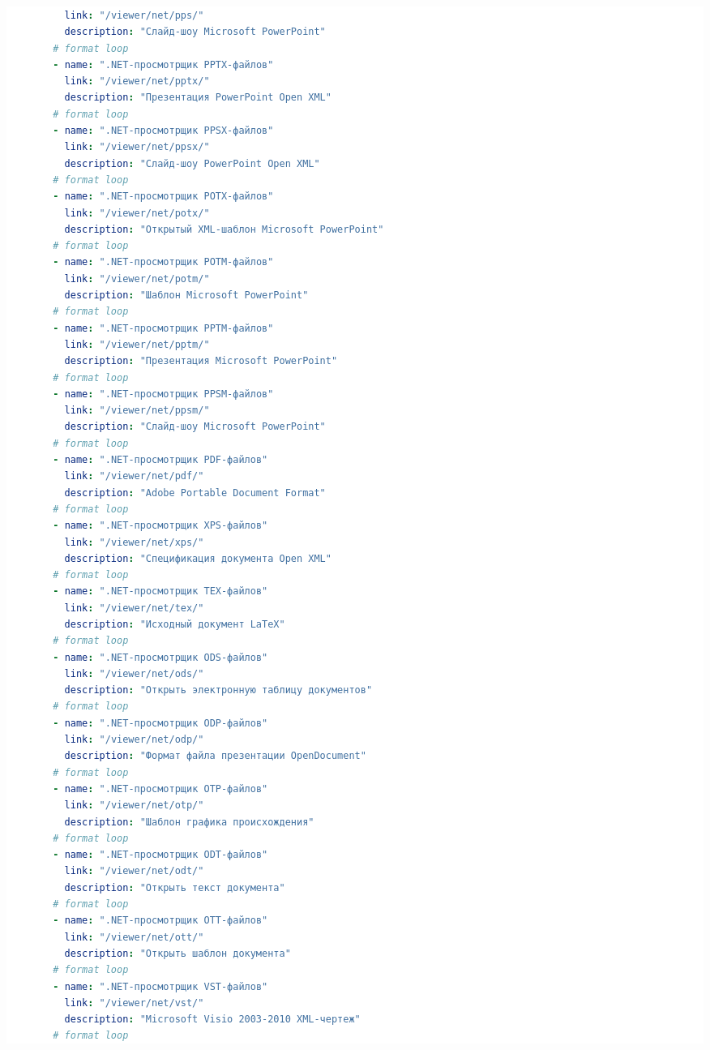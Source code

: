 ```yaml
          link: "/viewer/net/pps/"
          description: "Слайд-шоу Microsoft PowerPoint"
        # format loop
        - name: ".NET-просмотрщик PPTX-файлов"
          link: "/viewer/net/pptx/"
          description: "Презентация PowerPoint Open XML"
        # format loop
        - name: ".NET-просмотрщик PPSX-файлов"
          link: "/viewer/net/ppsx/"
          description: "Слайд-шоу PowerPoint Open XML"
        # format loop
        - name: ".NET-просмотрщик POTX-файлов"
          link: "/viewer/net/potx/"
          description: "Открытый XML-шаблон Microsoft PowerPoint"
        # format loop
        - name: ".NET-просмотрщик POTM-файлов"
          link: "/viewer/net/potm/"
          description: "Шаблон Microsoft PowerPoint"
        # format loop
        - name: ".NET-просмотрщик PPTM-файлов"
          link: "/viewer/net/pptm/"
          description: "Презентация Microsoft PowerPoint"
        # format loop
        - name: ".NET-просмотрщик PPSM-файлов"
          link: "/viewer/net/ppsm/"
          description: "Слайд-шоу Microsoft PowerPoint"
        # format loop
        - name: ".NET-просмотрщик PDF-файлов"
          link: "/viewer/net/pdf/"
          description: "Adobe Portable Document Format"
        # format loop
        - name: ".NET-просмотрщик XPS-файлов"
          link: "/viewer/net/xps/"
          description: "Спецификация документа Open XML"
        # format loop
        - name: ".NET-просмотрщик TEX-файлов"
          link: "/viewer/net/tex/"
          description: "Исходный документ LaTeX"
        # format loop
        - name: ".NET-просмотрщик ODS-файлов"
          link: "/viewer/net/ods/"
          description: "Открыть электронную таблицу документов"
        # format loop
        - name: ".NET-просмотрщик ODP-файлов"
          link: "/viewer/net/odp/"
          description: "Формат файла презентации OpenDocument"
        # format loop
        - name: ".NET-просмотрщик OTP-файлов"
          link: "/viewer/net/otp/"
          description: "Шаблон графика происхождения"
        # format loop
        - name: ".NET-просмотрщик ODT-файлов"
          link: "/viewer/net/odt/"
          description: "Открыть текст документа"
        # format loop
        - name: ".NET-просмотрщик OTT-файлов"
          link: "/viewer/net/ott/"
          description: "Открыть шаблон документа"
        # format loop
        - name: ".NET-просмотрщик VST-файлов"
          link: "/viewer/net/vst/"
          description: "Microsoft Visio 2003-2010 XML-чертеж"
        # format loop
```
